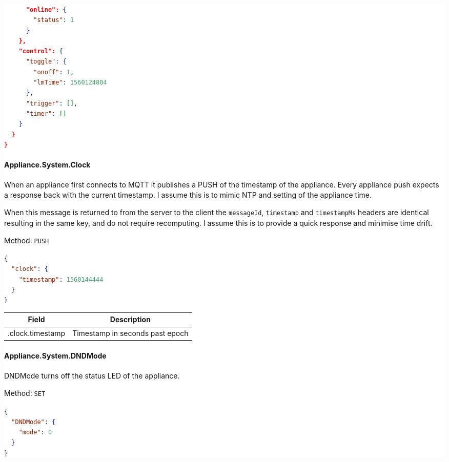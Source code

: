 ```json
      "online": {
        "status": 1
      }
    },
    "control": {
      "toggle": {
        "onoff": 1,
        "lmTime": 1560124804
      },
      "trigger": [],
      "timer": []
    }
  }
}
```

#### Appliance.System.Clock

When an appliance first connects to MQTT it publishes a PUSH of the timestamp of the appliance. Every appliance push
expects a response back with the current timestamp. I assume this is to mimic NTP and setting of the appliance time.

When this message is returned to from the server to the client the `messageId`, `timestamp` and `timestampMs` headers
are identical resulting in the same key, and do not require recomputing. I assume this is to provide a quick response
and minimise time drift.

Method: `PUSH`

```json
{
  "clock": {
    "timestamp": 1560144444
  }
}
```

| Field            | Description                     |
|------------------|---------------------------------|
| .clock.timestamp | Timestamp in seconds past epoch |

#### Appliance.System.DNDMode

DNDMode turns off the status LED of the appliance.

Method: `SET`

```json
{
  "DNDMode": {
    "mode": 0
  }
}
```
